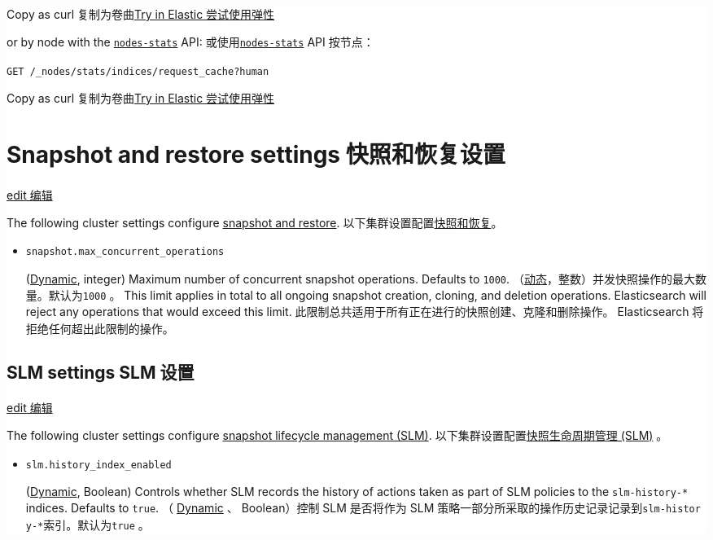 Copy as curl 复制为卷曲[Try in Elastic 尝试使用弹性](http://localhost:5601/zzz/app/kibana#/dev_tools/console?load_from=https://www.elastic.co/guide/en/elasticsearch/reference/current/snippets/29.console) 

or by node with the [`nodes-stats`](https://www.elastic.co/guide/en/elasticsearch/reference/current/cluster-nodes-stats.html) API:
或使用[`nodes-stats`](https://www.elastic.co/guide/en/elasticsearch/reference/current/cluster-nodes-stats.html) API 按节点：



```console
GET /_nodes/stats/indices/request_cache?human
```

Copy as curl 复制为卷曲[Try in Elastic 尝试使用弹性](http://localhost:5601/zzz/app/kibana#/dev_tools/console?load_from=https://www.elastic.co/guide/en/elasticsearch/reference/current/snippets/30.console)

# Snapshot and restore settings 快照和恢复设置

[edit 编辑](https://github.com/elastic/elasticsearch/edit/8.15/docs/reference/settings/snapshot-settings.asciidoc)

The following cluster settings configure [snapshot and restore](https://www.elastic.co/guide/en/elasticsearch/reference/current/snapshot-restore.html).
以下集群设置配置[快照和恢复](https://www.elastic.co/guide/en/elasticsearch/reference/current/snapshot-restore.html)。



- `snapshot.max_concurrent_operations`

  ([Dynamic](https://www.elastic.co/guide/en/elasticsearch/reference/current/settings.html#dynamic-cluster-setting), integer) Maximum number of concurrent snapshot operations. Defaults to `1000`.  （[动态](https://www.elastic.co/guide/en/elasticsearch/reference/current/settings.html#dynamic-cluster-setting)，整数）并发快照操作的最大数量。默认为`1000` 。 This limit applies in total to all ongoing snapshot creation, cloning, and deletion operations. Elasticsearch will reject any operations that would exceed this limit. 此限制总共适用于所有正在进行的快照创建、克隆和删除操作。 Elasticsearch 将拒绝任何超出此限制的操作。

## SLM settings SLM 设置

[edit 编辑](https://github.com/elastic/elasticsearch/edit/8.15/docs/reference/settings/snapshot-settings.asciidoc)

The following cluster settings configure [snapshot lifecycle management (SLM)](https://www.elastic.co/guide/en/elasticsearch/reference/current/snapshots-take-snapshot.html#automate-snapshots-slm).
以下集群设置配置[快照生命周期管理 (SLM)](https://www.elastic.co/guide/en/elasticsearch/reference/current/snapshots-take-snapshot.html#automate-snapshots-slm) 。



- `slm.history_index_enabled`

  ([Dynamic](https://www.elastic.co/guide/en/elasticsearch/reference/current/settings.html#dynamic-cluster-setting), Boolean) Controls whether SLM records the history of actions taken as part of SLM policies to the `slm-history-*` indices. Defaults to `true`.  （ [Dynamic](https://www.elastic.co/guide/en/elasticsearch/reference/current/settings.html#dynamic-cluster-setting) 、 Boolean）控制 SLM 是否将作为 SLM 策略一部分所采取的操作历史记录记录到`slm-history-*`索引。默认为`true` 。
